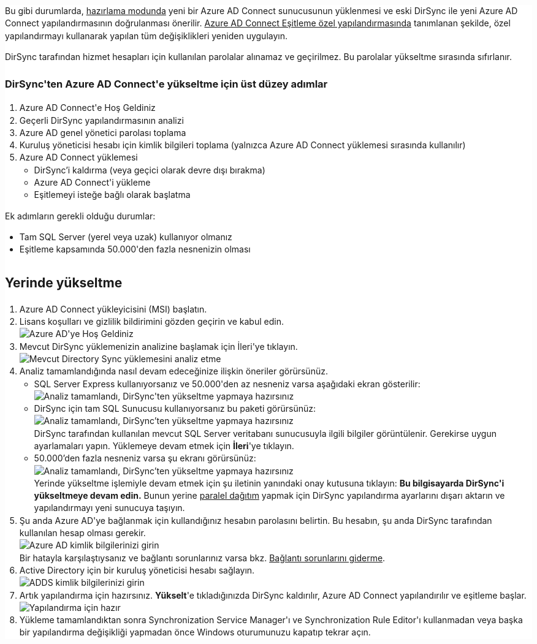 Bu gibi durumlarda, [hazırlama modunda](active-directory-aadconnectsync-operations.md#staging-mode) yeni bir Azure AD Connect sunucusunun yüklenmesi ve eski DirSync ile yeni Azure AD Connect yapılandırmasının doğrulanması önerilir. [Azure AD Connect Eşitleme özel yapılandırmasında](active-directory-aadconnectsync-whatis.md) tanımlanan şekilde, özel yapılandırmayı kullanarak yapılan tüm değişiklikleri yeniden uygulayın.

DirSync tarafından hizmet hesapları için kullanılan parolalar alınamaz ve geçirilmez. Bu parolalar yükseltme sırasında sıfırlanır.

### <a name="high-level-steps-for-upgrading-from-dirsync-to-azure-ad-connect"></a>DirSync'ten Azure AD Connect'e yükseltme için üst düzey adımlar
1. Azure AD Connect'e Hoş Geldiniz
2. Geçerli DirSync yapılandırmasının analizi
3. Azure AD genel yönetici parolası toplama
4. Kuruluş yöneticisi hesabı için kimlik bilgileri toplama (yalnızca Azure AD Connect yüklemesi sırasında kullanılır)
5. Azure AD Connect yüklemesi
   * DirSync’i kaldırma (veya geçici olarak devre dışı bırakma)
   * Azure AD Connect'i yükleme
   * Eşitlemeyi isteğe bağlı olarak başlatma

Ek adımların gerekli olduğu durumlar:

* Tam SQL Server (yerel veya uzak) kullanıyor olmanız
* Eşitleme kapsamında 50.000'den fazla nesnenizin olması

## <a name="in-place-upgrade"></a>Yerinde yükseltme
1. Azure AD Connect yükleyicisini (MSI) başlatın.
2. Lisans koşulları ve gizlilik bildirimini gözden geçirin ve kabul edin.  
   ![Azure AD'ye Hoş Geldiniz](./media/active-directory-aadconnect-dirsync-upgrade-get-started/Welcome.png)
3. Mevcut DirSync yüklemenizin analizine başlamak için İleri'ye tıklayın.  
   ![Mevcut Directory Sync yüklemesini analiz etme](./media/active-directory-aadconnect-dirsync-upgrade-get-started/Analyze.png)
4. Analiz tamamlandığında nasıl devam edeceğinize ilişkin öneriler görürsünüz.  
   * SQL Server Express kullanıyorsanız ve 50.000'den az nesneniz varsa aşağıdaki ekran gösterilir:  
     ![Analiz tamamlandı, DirSync'ten yükseltme yapmaya hazırsınız](./media/active-directory-aadconnect-dirsync-upgrade-get-started/AnalysisReady.png)
   * DirSync için tam SQL Sunucusu kullanıyorsanız bu paketi görürsünüz:  
     ![Analiz tamamlandı, DirSync’ten yükseltme yapmaya hazırsınız](./media/active-directory-aadconnect-dirsync-upgrade-get-started/AnalysisReadyFullSQL.png)  
     DirSync tarafından kullanılan mevcut SQL Server veritabanı sunucusuyla ilgili bilgiler görüntülenir. Gerekirse uygun ayarlamaları yapın. Yüklemeye devam etmek için **İleri**'ye tıklayın.
   * 50.000’den fazla nesneniz varsa şu ekranı görürsünüz:  
     ![Analiz tamamlandı, DirSync’ten yükseltme yapmaya hazırsınız](./media/active-directory-aadconnect-dirsync-upgrade-get-started/AnalysisRecommendParallel.png)  
     Yerinde yükseltme işlemiyle devam etmek için şu iletinin yanındaki onay kutusuna tıklayın: **Bu bilgisayarda DirSync'i yükseltmeye devam edin.**
     Bunun yerine [paralel dağıtım](#parallel-deployment) yapmak için DirSync yapılandırma ayarlarını dışarı aktarın ve yapılandırmayı yeni sunucuya taşıyın.
5. Şu anda Azure AD'ye bağlanmak için kullandığınız hesabın parolasını belirtin. Bu hesabın, şu anda DirSync tarafından kullanılan hesap olması gerekir.  
   ![Azure AD kimlik bilgilerinizi girin](./media/active-directory-aadconnect-dirsync-upgrade-get-started/ConnectToAzureAD.png)  
   Bir hatayla karşılaştıysanız ve bağlantı sorunlarınız varsa bkz. [Bağlantı sorunlarını giderme](active-directory-aadconnect-troubleshoot-connectivity.md).
6. Active Directory için bir kuruluş yöneticisi hesabı sağlayın.  
   ![ADDS kimlik bilgilerinizi girin](./media/active-directory-aadconnect-dirsync-upgrade-get-started/ConnectToADDS.png)
7. Artık yapılandırma için hazırsınız. **Yükselt**'e tıkladığınızda DirSync kaldırılır, Azure AD Connect yapılandırılır ve eşitleme başlar.  
   ![Yapılandırma için hazır](./media/active-directory-aadconnect-dirsync-upgrade-get-started/ReadyToConfigure.png)
8. Yükleme tamamlandıktan sonra Synchronization Service Manager'ı ve Synchronization Rule Editor'ı kullanmadan veya başka bir yapılandırma değişikliği yapmadan önce Windows oturumunuzu kapatıp tekrar açın.
